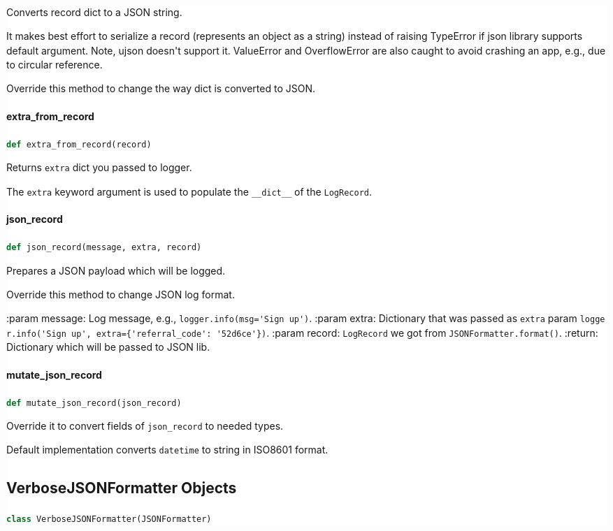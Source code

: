 Converts record dict to a JSON string.

It makes best effort to serialize a record (represents an object as a string)
instead of raising TypeError if json library supports default argument.
Note, ujson doesn't support it.
ValueError and OverflowError are also caught to avoid crashing an app,
e.g., due to circular reference.

Override this method to change the way dict is converted to JSON.

<a id="logs.json_log_formatter.JSONFormatter.extra_from_record"></a>

#### extra\_from\_record

```python
def extra_from_record(record)
```

Returns `extra` dict you passed to logger.

The `extra` keyword argument is used to populate the `__dict__` of
the `LogRecord`.

<a id="logs.json_log_formatter.JSONFormatter.json_record"></a>

#### json\_record

```python
def json_record(message, extra, record)
```

Prepares a JSON payload which will be logged.

Override this method to change JSON log format.

:param message: Log message, e.g., `logger.info(msg='Sign up')`.
:param extra: Dictionary that was passed as `extra` param
`logger.info('Sign up', extra={'referral_code': '52d6ce'})`.
:param record: `LogRecord` we got from `JSONFormatter.format()`.
:return: Dictionary which will be passed to JSON lib.

<a id="logs.json_log_formatter.JSONFormatter.mutate_json_record"></a>

#### mutate\_json\_record

```python
def mutate_json_record(json_record)
```

Override it to convert fields of `json_record` to needed types.

Default implementation converts `datetime` to string in ISO8601 format.

<a id="logs.json_log_formatter.VerboseJSONFormatter"></a>

## VerboseJSONFormatter Objects

```python
class VerboseJSONFormatter(JSONFormatter)
```
